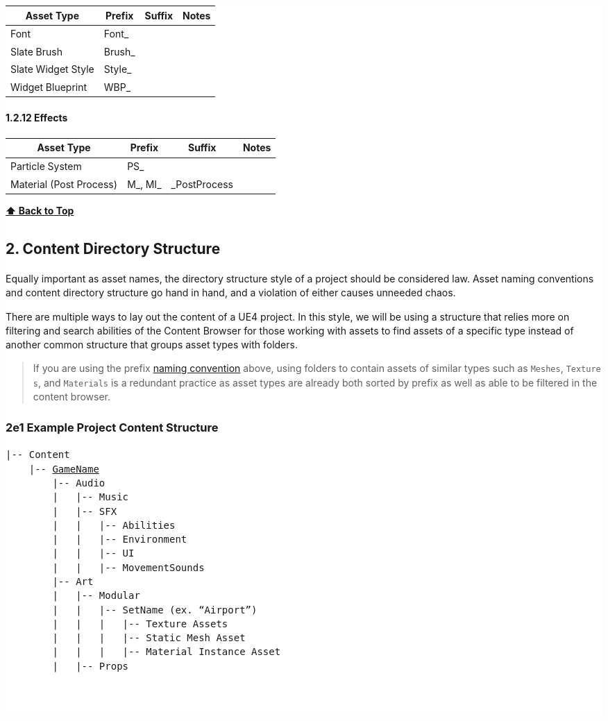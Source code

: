 | Asset Type              | Prefix     | Suffix     | Notes                            |
| ----------------------- | ---------- | ---------- | -------------------------------- |
| Font                    | Font_      |            |                                  |
| Slate Brush             | Brush_     |            |                                  |
| Slate Widget Style      | Style_     |            |                                  |
| Widget Blueprint        | WBP_       |            |                                  |

<a name="anc-effects"></a>
<a name="1.2.12"></a>
#### 1.2.12 Effects

| Asset Type              | Prefix     | Suffix     | Notes                            |
| ----------------------- | ---------- | ---------- | -------------------------------- |
| Particle System         | PS_        |            |                                  |
| Material (Post Process) | M_, MI_    | _PostProcess |                                  |

**[⬆ Back to Top](#table-of-contents)**

<a name="2"></a>
<a name="structure"></a>
## 2. Content Directory Structure

Equally important as asset names, the directory structure style of a project should be considered law. Asset naming conventions and content directory structure go hand in hand, and a violation of either causes unneeded chaos.

There are multiple ways to lay out the content of a UE4 project. In this style, we will be using a structure that relies more on filtering and search abilities of the Content Browser for those working with assets to find assets of a specific type instead of another common structure that groups asset types with folders.

> If you are using the prefix [naming convention](#1.2) above, using folders to contain assets of similar types such as `Meshes`, `Textures`, and `Materials` is a redundant practice as asset types are already both sorted by prefix as well as able to be filtered in the content browser.

<a name="2e1"><a>
### 2e1 Example Project Content Structure

<pre>
|-- Content
    |-- <a href="#2.2">GameName</a>
        |-- Audio
        |   |-- Music
        |   |-- SFX
        |   |   |-- Abilities
        |   |   |-- Environment
        |   |   |-- UI
        |   |   |-- MovementSounds
        |-- Art
        |   |-- Modular
        |   |   |-- SetName (ex. “Airport”)
        |   |   |   |-- Texture Assets 
        |   |   |   |-- Static Mesh Asset
        |   |   |   |-- Material Instance Asset
        |   |-- Props
